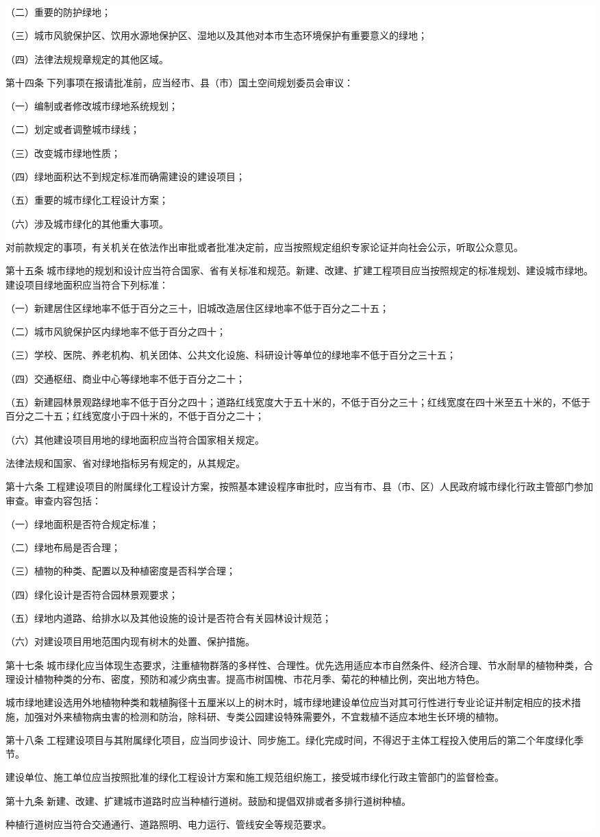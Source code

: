 （二）重要的防护绿地；

（三）城市风貌保护区、饮用水源地保护区、湿地以及其他对本市生态环境保护有重要意义的绿地；

（四）法律法规规章规定的其他区域。

第十四条 下列事项在报请批准前，应当经市、县（市）国土空间规划委员会审议：

（一）编制或者修改城市绿地系统规划；

（二）划定或者调整城市绿线；

（三）改变城市绿地性质；

（四）绿地面积达不到规定标准而确需建设的建设项目；

（五）重要的城市绿化工程设计方案；

（六）涉及城市绿化的其他重大事项。

对前款规定的事项，有关机关在依法作出审批或者批准决定前，应当按照规定组织专家论证并向社会公示，听取公众意见。

第十五条 城市绿地的规划和设计应当符合国家、省有关标准和规范。新建、改建、扩建工程项目应当按照规定的标准规划、建设城市绿地。建设项目绿地面积应当符合下列标准：

（一）新建居住区绿地率不低于百分之三十，旧城改造居住区绿地率不低于百分之二十五；

（二）城市风貌保护区内绿地率不低于百分之四十；

（三）学校、医院、养老机构、机关团体、公共文化设施、科研设计等单位的绿地率不低于百分之三十五；

（四）交通枢纽、商业中心等绿地率不低于百分之二十；

（五）新建园林景观路绿地率不低于百分之四十；道路红线宽度大于五十米的，不低于百分之三十；红线宽度在四十米至五十米的，不低于百分之二十五；红线宽度小于四十米的，不低于百分之二十；

（六）其他建设项目用地的绿地面积应当符合国家相关规定。

法律法规和国家、省对绿地指标另有规定的，从其规定。

第十六条 工程建设项目的附属绿化工程设计方案，按照基本建设程序审批时，应当有市、县（市、区）人民政府城市绿化行政主管部门参加审查。审查内容包括：

（一）绿地面积是否符合规定标准；

（二）绿地布局是否合理；

（三）植物的种类、配置以及种植密度是否科学合理；

（四）绿化设计是否符合园林景观要求；

（五）绿地内道路、给排水以及其他设施的设计是否符合有关园林设计规范；

（六）对建设项目用地范围内现有树木的处置、保护措施。

第十七条 城市绿化应当体现生态要求，注重植物群落的多样性、合理性。优先选用适应本市自然条件、经济合理、节水耐旱的植物种类，合理设计植物种类的分布、密度，预防和减少病虫害。提高市树国槐、市花月季、菊花的种植比例，突出地方特色。

城市绿地建设选用外地植物种类和栽植胸径十五厘米以上的树木时，城市绿地建设单位应当对其可行性进行专业论证并制定相应的技术措施，加强对外来植物病虫害的检测和防治，除科研、专类公园建设特殊需要外，不宜栽植不适应本地生长环境的植物。

第十八条 工程建设项目与其附属绿化项目，应当同步设计、同步施工。绿化完成时间，不得迟于主体工程投入使用后的第二个年度绿化季节。

建设单位、施工单位应当按照批准的绿化工程设计方案和施工规范组织施工，接受城市绿化行政主管部门的监督检查。

第十九条 新建、改建、扩建城市道路时应当种植行道树。鼓励和提倡双排或者多排行道树种植。

种植行道树应当符合交通通行、道路照明、电力运行、管线安全等规范要求。
